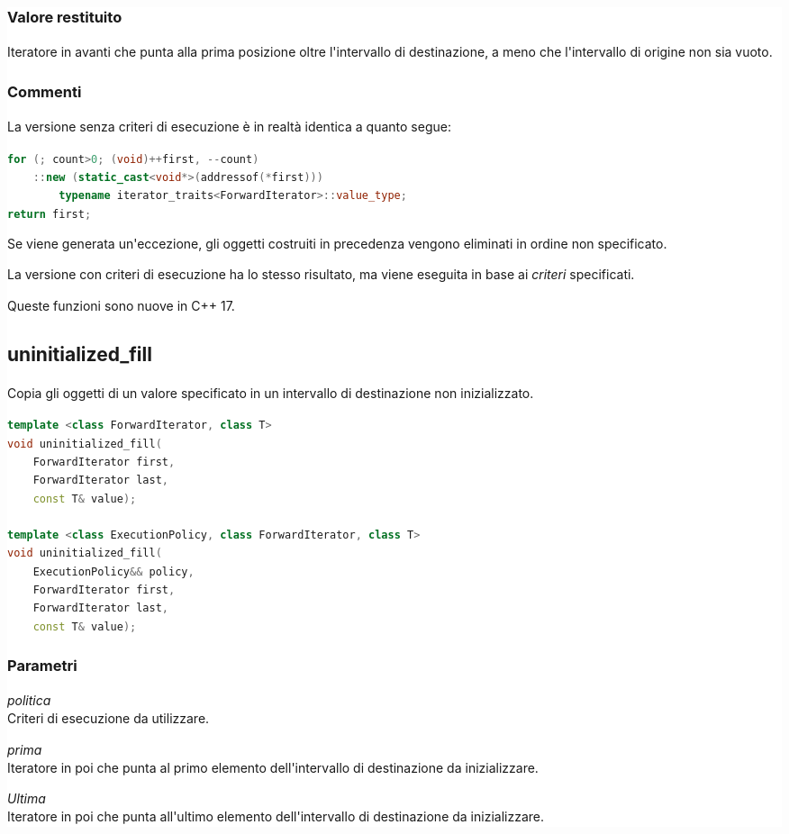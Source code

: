 ### <a name="return-value"></a>Valore restituito

Iteratore in avanti che punta alla prima posizione oltre l'intervallo di destinazione, a meno che l'intervallo di origine non sia vuoto.

### <a name="remarks"></a>Commenti

La versione senza criteri di esecuzione è in realtà identica a quanto segue:

```cpp
for (; count>0; (void)++first, --count)
    ::new (static_cast<void*>(addressof(*first)))
        typename iterator_traits<ForwardIterator>::value_type;
return first;
```

Se viene generata un'eccezione, gli oggetti costruiti in precedenza vengono eliminati in ordine non specificato.

La versione con criteri di esecuzione ha lo stesso risultato, ma viene eseguita in base ai *criteri* specificati.

Queste funzioni sono nuove in C++ 17.

## <a name="uninitialized_fill"></a><a name="uninitialized_fill"></a> uninitialized_fill

Copia gli oggetti di un valore specificato in un intervallo di destinazione non inizializzato.

```cpp
template <class ForwardIterator, class T>
void uninitialized_fill(
    ForwardIterator first,
    ForwardIterator last,
    const T& value);

template <class ExecutionPolicy, class ForwardIterator, class T>
void uninitialized_fill(
    ExecutionPolicy&& policy,
    ForwardIterator first,
    ForwardIterator last,
    const T& value);
```

### <a name="parameters"></a>Parametri

*politica*\
Criteri di esecuzione da utilizzare.

*prima*\
Iteratore in poi che punta al primo elemento dell'intervallo di destinazione da inizializzare.

*Ultima*\
Iteratore in poi che punta all'ultimo elemento dell'intervallo di destinazione da inizializzare.
